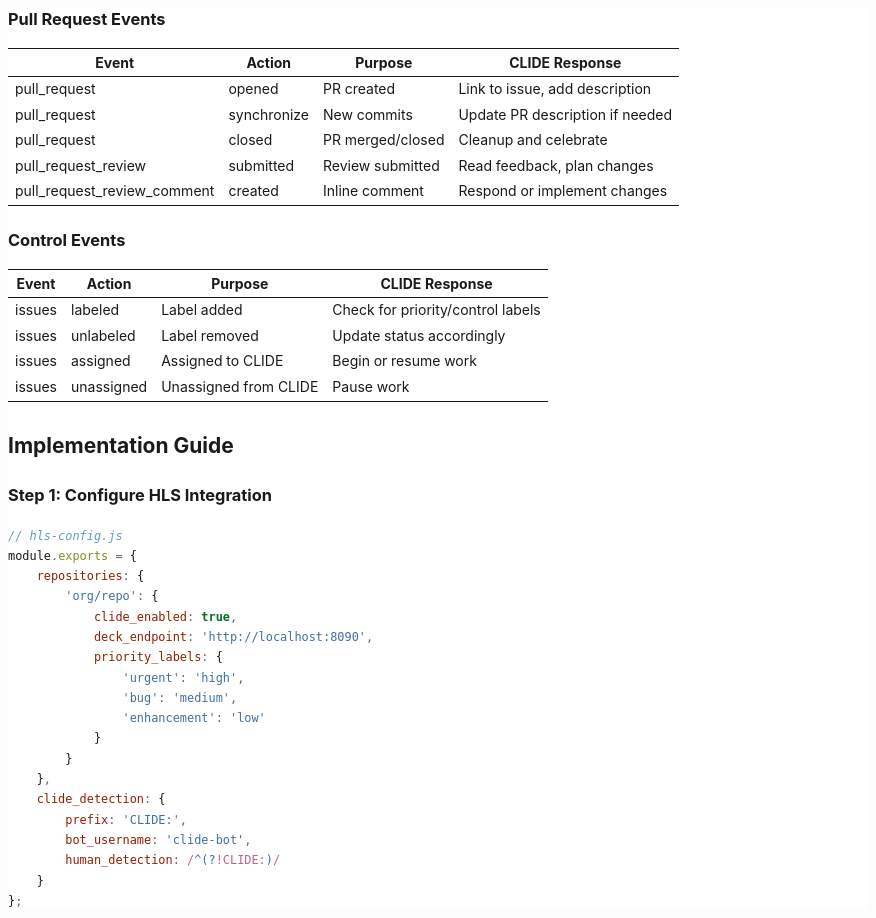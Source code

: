 ### Pull Request Events

| Event | Action | Purpose | CLIDE Response |
|-------|--------|---------|----------------|
| pull_request | opened | PR created | Link to issue, add description |
| pull_request | synchronize | New commits | Update PR description if needed |
| pull_request | closed | PR merged/closed | Cleanup and celebrate |
| pull_request_review | submitted | Review submitted | Read feedback, plan changes |
| pull_request_review_comment | created | Inline comment | Respond or implement changes |

### Control Events

| Event | Action | Purpose | CLIDE Response |
|-------|--------|---------|----------------|
| issues | labeled | Label added | Check for priority/control labels |
| issues | unlabeled | Label removed | Update status accordingly |
| issues | assigned | Assigned to CLIDE | Begin or resume work |
| issues | unassigned | Unassigned from CLIDE | Pause work |

## Implementation Guide

### Step 1: Configure HLS Integration

```javascript
// hls-config.js
module.exports = {
    repositories: {
        'org/repo': {
            clide_enabled: true,
            deck_endpoint: 'http://localhost:8090',
            priority_labels: {
                'urgent': 'high',
                'bug': 'medium',
                'enhancement': 'low'
            }
        }
    },
    clide_detection: {
        prefix: 'CLIDE:',
        bot_username: 'clide-bot',
        human_detection: /^(?!CLIDE:)/
    }
};
```
